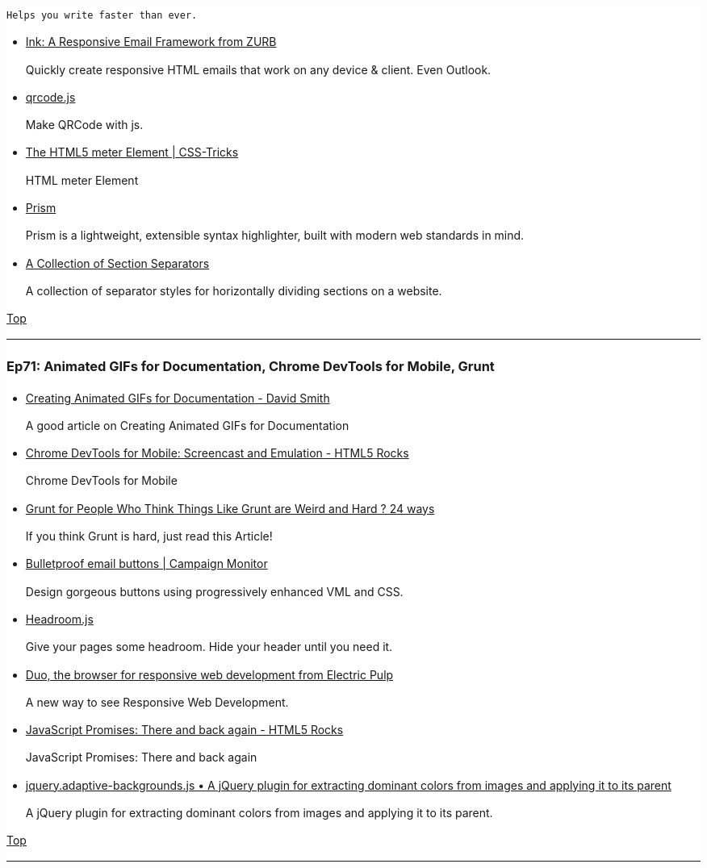 	Helps you write faster than ever.
+ [Ink: A Responsive Email Framework from ZURB](http://zurb.com/ink/)

	Quickly create responsive HTML emails that work on any device & client. Even Outlook.
+ [qrcode.js](http://davidshimjs.github.io/qrcodejs/)

	Make QRCode with js.
+ [The HTML5 meter Element | CSS-Tricks](http://css-tricks.com/html5-meter-element/)

	HTML meter Element
+ [Prism](http://prismjs.com/)

	Prism is a lightweight, extensible syntax highlighter, built with modern web standards in mind.
+ [A Collection of Section Separators](http://tympanus.net/Development/SectionSeparators/)

	A collection of separator styles for horizontally dividing sections on a website.


[Top](#treehouseshow)

---

### Ep71: Animated GIFs for Documentation, Chrome DevTools for Mobile, Grunt

+ [Creating Animated GIFs for Documentation - David Smith](http://david-smith.org/blog/2013/12/02/creating-animated-gifs-for-documentation/)

	A good article on Creating Animated GIFs for Documentation
+ [Chrome DevTools for Mobile: Screencast and Emulation - HTML5 Rocks](http://www.html5rocks.com/en/tutorials/developertools/mobile/)

	Chrome DevTools for Mobile
+ [Grunt for People Who Think Things Like Grunt are Weird and Hard ? 24 ways](http://24ways.org/2013/grunt-is-not-weird-and-hard/)

	If you think Grunt is hard, just read this Article!
+ [Bulletproof email buttons | Campaign Monitor](http://buttons.cm/)

	Design gorgeous buttons using progressively enhanced VML and CSS.
+ [Headroom.js](http://wicky.nillia.ms/headroom.js/)

	Give your pages some headroom. Hide your header until you need it.
+ [Duo, the browser for responsive web development from Electric Pulp](http://helloduo.com/)

	A new way to see Responsive Web Development.
+ [JavaScript Promises: There and back again - HTML5 Rocks](http://www.html5rocks.com/en/tutorials/es6/promises/)

	JavaScript Promises: There and back again
+ [jquery.adaptive-backgrounds.js • A jQuery plugin for extracting dominant colors from images and applying it to its parent](http://briangonzalez.github.io/jquery.adaptive-backgrounds.js/)

	A jQuery plugin for extracting dominant colors from images and applying it to its parent.


[Top](#treehouseshow)

---
